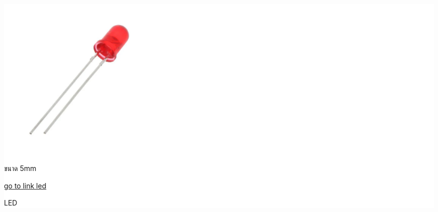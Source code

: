 <img src="ref/led 5mm.png" width="300" height="300">
<p> ขนาด 5mm </p>
<a href="https://www.lazada.co.th/products/makeeasy-led-5mm-5-led-led-i2157454579-s7186560944.html?spm=a2o4m.searchlist.list.72.49e55d7bAi9KcA&search=1"> go to link led </a>

<p> </p>

<p> LED </p>